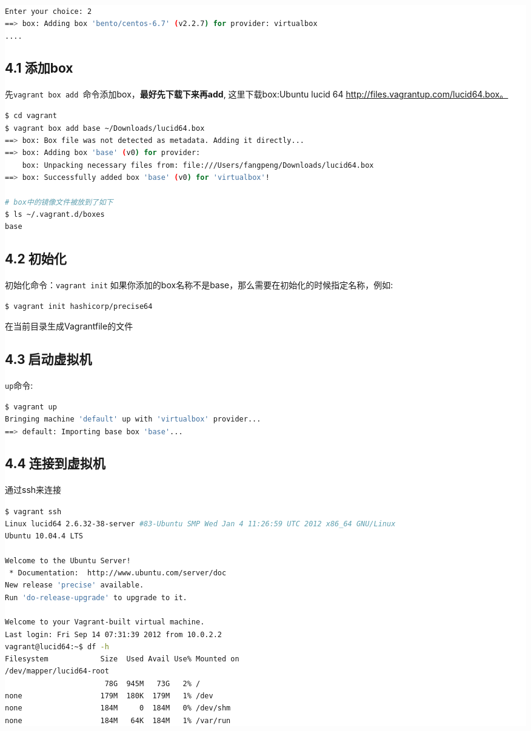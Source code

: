 ```bash
Enter your choice: 2
==> box: Adding box 'bento/centos-6.7' (v2.2.7) for provider: virtualbox
....
```

## 4.1 添加box
    
先`vagrant box add `命令添加box，**最好先下载下来再add**, 这里下载box:Ubuntu lucid 64 http://files.vagrantup.com/lucid64.box。

```bash
$ cd vagrant
$ vagrant box add base ~/Downloads/lucid64.box
==> box: Box file was not detected as metadata. Adding it directly...
==> box: Adding box 'base' (v0) for provider:
    box: Unpacking necessary files from: file:///Users/fangpeng/Downloads/lucid64.box
==> box: Successfully added box 'base' (v0) for 'virtualbox'!

# box中的镜像文件被放到了如下
$ ls ~/.vagrant.d/boxes
base
```
## 4.2 初始化

初始化命令：`vagrant init` 如果你添加的box名称不是base，那么需要在初始化的时候指定名称，例如:

```bash
$ vagrant init hashicorp/precise64
```

在当前目录生成Vagrantfile的文件

## 4.3 启动虚拟机

`up`命令:

```bash
$ vagrant up
Bringing machine 'default' up with 'virtualbox' provider...
==> default: Importing base box 'base'...
```

## 4.4 连接到虚拟机

通过ssh来连接

```bash
$ vagrant ssh
Linux lucid64 2.6.32-38-server #83-Ubuntu SMP Wed Jan 4 11:26:59 UTC 2012 x86_64 GNU/Linux
Ubuntu 10.04.4 LTS

Welcome to the Ubuntu Server!
 * Documentation:  http://www.ubuntu.com/server/doc
New release 'precise' available.
Run 'do-release-upgrade' to upgrade to it.

Welcome to your Vagrant-built virtual machine.
Last login: Fri Sep 14 07:31:39 2012 from 10.0.2.2
vagrant@lucid64:~$ df -h
Filesystem            Size  Used Avail Use% Mounted on
/dev/mapper/lucid64-root
                       78G  945M   73G   2% /
none                  179M  180K  179M   1% /dev
none                  184M     0  184M   0% /dev/shm
none                  184M   64K  184M   1% /var/run
```